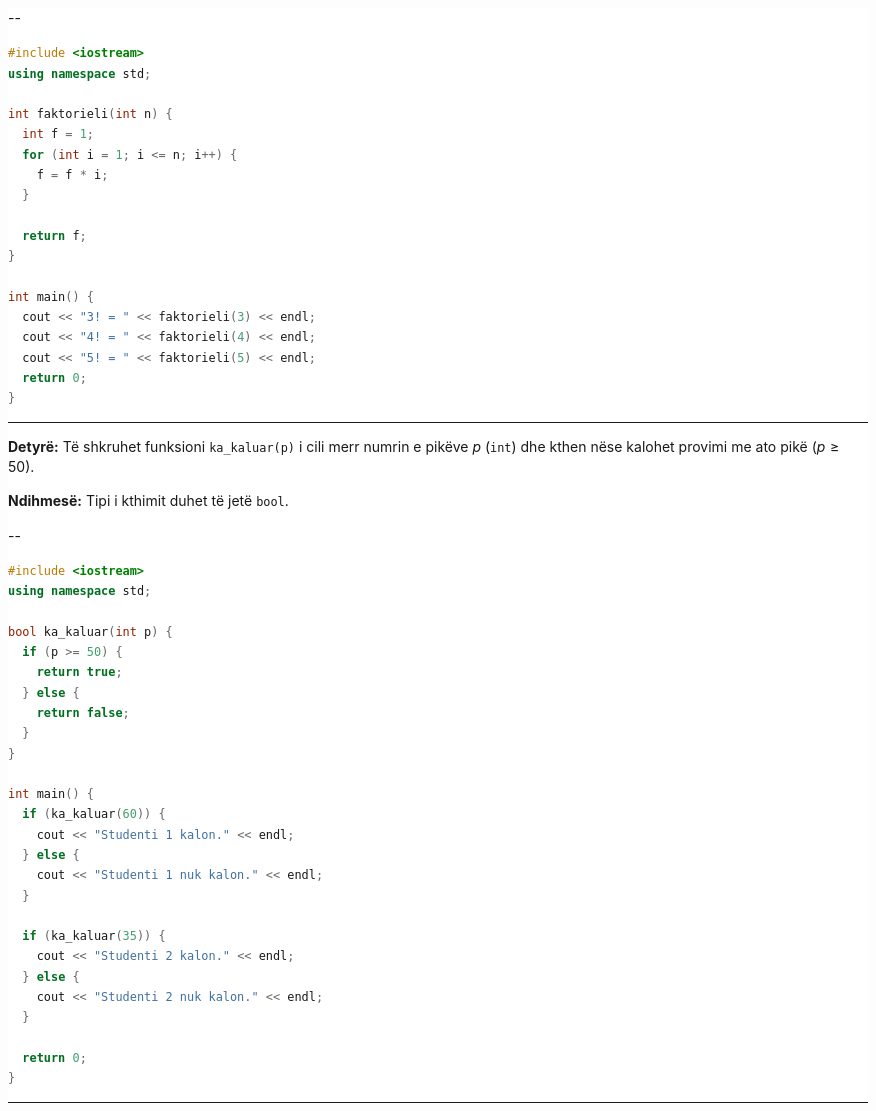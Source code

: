 --

```cpp
#include <iostream>
using namespace std;

int faktorieli(int n) {
  int f = 1;
  for (int i = 1; i <= n; i++) {
    f = f * i;
  }

  return f;
}

int main() {
  cout << "3! = " << faktorieli(3) << endl;
  cout << "4! = " << faktorieli(4) << endl;
  cout << "5! = " << faktorieli(5) << endl;
  return 0;
}
```

---

**Detyrë:** Të shkruhet funksioni `ka_kaluar(p)` i cili merr numrin e pikëve $p$ (`int`) dhe kthen nëse kalohet provimi me ato pikë ($p \geq 50$).

**Ndihmesë:** Tipi i kthimit duhet të jetë `bool`.

--

```cpp
#include <iostream>
using namespace std;

bool ka_kaluar(int p) {
  if (p >= 50) {
    return true;
  } else {
    return false;
  }
}

int main() {
  if (ka_kaluar(60)) {
    cout << "Studenti 1 kalon." << endl;
  } else {
    cout << "Studenti 1 nuk kalon." << endl;
  }

  if (ka_kaluar(35)) {
    cout << "Studenti 2 kalon." << endl;
  } else {
    cout << "Studenti 2 nuk kalon." << endl;
  }

  return 0;
}
```

---
